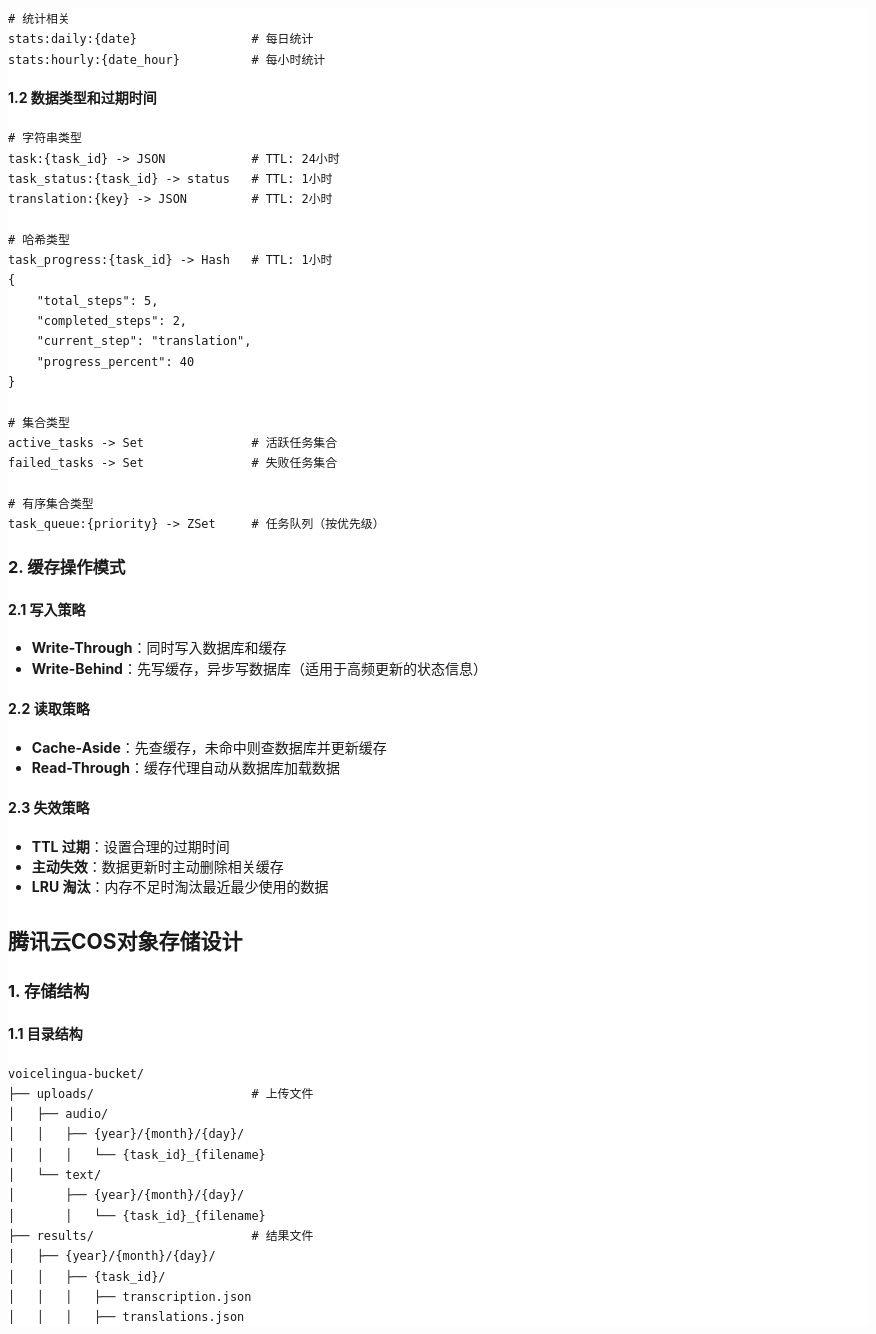 ```
# 统计相关
stats:daily:{date}                # 每日统计
stats:hourly:{date_hour}          # 每小时统计
```

#### 1.2 数据类型和过期时间
```
# 字符串类型
task:{task_id} -> JSON            # TTL: 24小时
task_status:{task_id} -> status   # TTL: 1小时
translation:{key} -> JSON         # TTL: 2小时

# 哈希类型
task_progress:{task_id} -> Hash   # TTL: 1小时
{
    "total_steps": 5,
    "completed_steps": 2,
    "current_step": "translation",
    "progress_percent": 40
}

# 集合类型
active_tasks -> Set               # 活跃任务集合
failed_tasks -> Set               # 失败任务集合

# 有序集合类型
task_queue:{priority} -> ZSet     # 任务队列（按优先级）
```

### 2. 缓存操作模式

#### 2.1 写入策略
- **Write-Through**：同时写入数据库和缓存
- **Write-Behind**：先写缓存，异步写数据库（适用于高频更新的状态信息）

#### 2.2 读取策略
- **Cache-Aside**：先查缓存，未命中则查数据库并更新缓存
- **Read-Through**：缓存代理自动从数据库加载数据

#### 2.3 失效策略
- **TTL 过期**：设置合理的过期时间
- **主动失效**：数据更新时主动删除相关缓存
- **LRU 淘汰**：内存不足时淘汰最近最少使用的数据

## 腾讯云COS对象存储设计

### 1. 存储结构

#### 1.1 目录结构
```
voicelingua-bucket/
├── uploads/                      # 上传文件
│   ├── audio/
│   │   ├── {year}/{month}/{day}/
│   │   │   └── {task_id}_{filename}
│   └── text/
│       ├── {year}/{month}/{day}/
│       │   └── {task_id}_{filename}
├── results/                      # 结果文件
│   ├── {year}/{month}/{day}/
│   │   ├── {task_id}/
│   │   │   ├── transcription.json
│   │   │   ├── translations.json
```